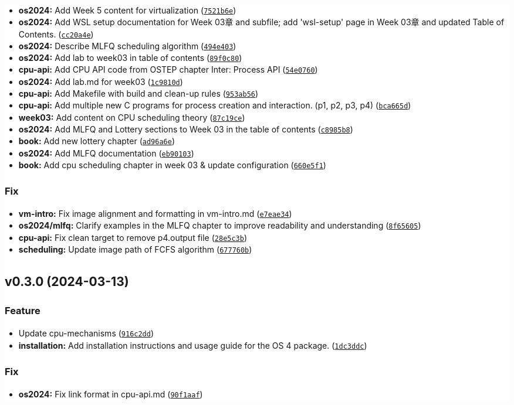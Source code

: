 * **os2024:** Add Week 5 content for virtualization ([`7521b6e`](https://github.com/chu-aie/os-2024/commit/7521b6ede75348c1f68b879d6457d2e6ef2a11a3))
* **os2024:** Add WSL setup documentation for Week 03章 and subfile; add 'wsl-setup' page in Week 03章 and updated Table of Contents. ([`cc20a4e`](https://github.com/chu-aie/os-2024/commit/cc20a4ed6046133888e1d98c4a4331a8cd9ee12b))
* **os2024:** Describe MLFQ scheduling algorithm ([`494e403`](https://github.com/chu-aie/os-2024/commit/494e403df63dd0b7bb9cb543958037bfba9e590d))
* **os2024:** Add lab to week03 in table of contents ([`89f0c80`](https://github.com/chu-aie/os-2024/commit/89f0c80ae17da12008d4e98f596301ce8cf36c51))
* **cpu-api:** Add CPU API code from OSTEP chapter Inter: Process API ([`54e0760`](https://github.com/chu-aie/os-2024/commit/54e0760058083e2a1d5ff33b09d54b828c372db2))
* **os2024:** Add lab.md for week03 ([`1c9810d`](https://github.com/chu-aie/os-2024/commit/1c9810d8ca706c0aa46e732b90d73dcc398d9abd))
* **cpu-api:** Add Makefile with build and clean-up rules ([`953ab56`](https://github.com/chu-aie/os-2024/commit/953ab5643fba51f6935abcfc647e808f16c3e5a4))
* **cpu-api:** Add multiple new C programs for process creation and interaction. (p1, p2, p3, p4) ([`bca665d`](https://github.com/chu-aie/os-2024/commit/bca665d15e3568ed9c14309ffda99fb27fdaa834))
* **week03:** Add content on CPU scheduling theory ([`87c19ce`](https://github.com/chu-aie/os-2024/commit/87c19cedb9ef7c1235270852b79e8586fcf8380d))
* **os2024:** Add MLFQ and Lottery sections to Week 03 in the table of contents ([`c8985b8`](https://github.com/chu-aie/os-2024/commit/c8985b8860fe1ab2f81f36091457c5e7fff63d15))
* **book:** Add new lottery chapter ([`ad96a6e`](https://github.com/chu-aie/os-2024/commit/ad96a6e2e666c6c12529e6d4e7b02180d0ace736))
* **os2024:** Add MLFQ documentation ([`eb90103`](https://github.com/chu-aie/os-2024/commit/eb90103dc978756b5f9f63eb57e56965eee32ebf))
* **book:** Add cpu scheduling chapter in week 03 & update configuration ([`660e5f1`](https://github.com/chu-aie/os-2024/commit/660e5f131551b38a9949b5a5539ced4feb85fcd3))

### Fix

* **vm-intro:** Fix image alignment and formatting in vm-intro.md ([`e7eae34`](https://github.com/chu-aie/os-2024/commit/e7eae34d9f1d895749b0f758ce1103e34a310e3b))
* **os2024/mlfq:** Clarify examples in the MLFQ chapter to improve readability and understanding ([`8f65605`](https://github.com/chu-aie/os-2024/commit/8f656058731ec5a445374b6d6ffad8c23a33d531))
* **cpu-api:** Fix clean target to remove p4.output file ([`28e5c3b`](https://github.com/chu-aie/os-2024/commit/28e5c3be15d0639a4e300491d537968528e9e411))
* **scheduling:** Update image path of FCFS algorithm ([`677760b`](https://github.com/chu-aie/os-2024/commit/677760b30e61b9b41cc0dc80898d40c53e3237ac))

## v0.3.0 (2024-03-13)

### Feature

* Update cpu-mechanisms ([`916c2dd`](https://github.com/chu-aie/os-2024/commit/916c2dd7b0c5af18d28859acd460f9de1adc71fd))
* **installation:** Add installation instructions and usage guide for the OS 4 package. ([`1dc3ddc`](https://github.com/chu-aie/os-2024/commit/1dc3ddc071bfcda959288c508caa888fd1dc56c9))

### Fix

* **os2024:** Fix link format in cpu-api.md ([`90f1aaf`](https://github.com/chu-aie/os-2024/commit/90f1aaf8918568e8ffd2aaeae72d9179f5ee89a8))
